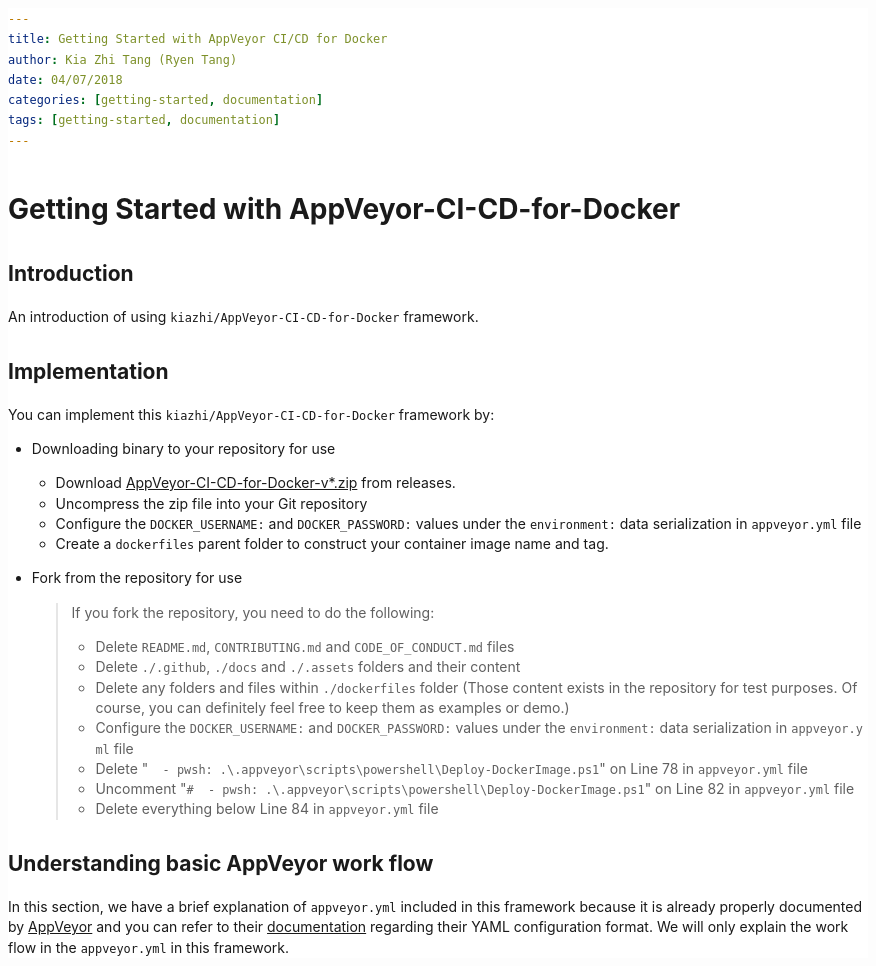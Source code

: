 ```yaml
---
title: Getting Started with AppVeyor CI/CD for Docker
author: Kia Zhi Tang (Ryen Tang)
date: 04/07/2018
categories: [getting-started, documentation]
tags: [getting-started, documentation]
---
```


# Getting Started with AppVeyor-CI-CD-for-Docker

## Introduction

An introduction of using `kiazhi/AppVeyor-CI-CD-for-Docker` framework.

## Implementation

You can implement this `kiazhi/AppVeyor-CI-CD-for-Docker` framework by:
- Downloading binary to your repository for use
    - Download [AppVeyor-CI-CD-for-Docker-v*.zip](https://github.com/kiazhi/AppVeyor-CI-CD-for-Docker/releases) from releases.
    - Uncompress the zip file into your Git repository
    - Configure the `DOCKER_USERNAME:` and `DOCKER_PASSWORD:` values under the
    `environment:` data serialization in `appveyor.yml` file
    - Create a `dockerfiles` parent folder to construct your container image
    name and tag.

- Fork from the repository for use
    > If you fork the repository, you need to do the following:
    > - Delete `README.md`, `CONTRIBUTING.md` and `CODE_OF_CONDUCT.md` files
    > - Delete `./.github`, `./docs` and `./.assets` folders and their content
    > - Delete any folders and files within `./dockerfiles` folder (Those
    content exists in the repository for test purposes. Of course, you can
    definitely feel free to keep them as examples or demo.)
    > - Configure the `DOCKER_USERNAME:` and `DOCKER_PASSWORD:` values under
    the `environment:` data serialization in `appveyor.yml` file
    > - Delete "`  - pwsh: .\.appveyor\scripts\powershell\Deploy-DockerImage.ps1`" on Line 78 in `appveyor.yml` file
    > - Uncomment "`#  - pwsh: .\.appveyor\scripts\powershell\Deploy-DockerImage.ps1`" on Line 82 in `appveyor.yml` file
    > - Delete everything below Line 84 in `appveyor.yml` file


## Understanding basic AppVeyor work flow

In this section, we have a brief explanation of `appveyor.yml` included in this
framework because it is already properly documented by
[AppVeyor](https://www.appveyor.com/) and you can refer to their
[documentation](https://www.appveyor.com/docs/) regarding their YAML
configuration format. We will only explain the work flow in the `appveyor.yml`
in this framework.
